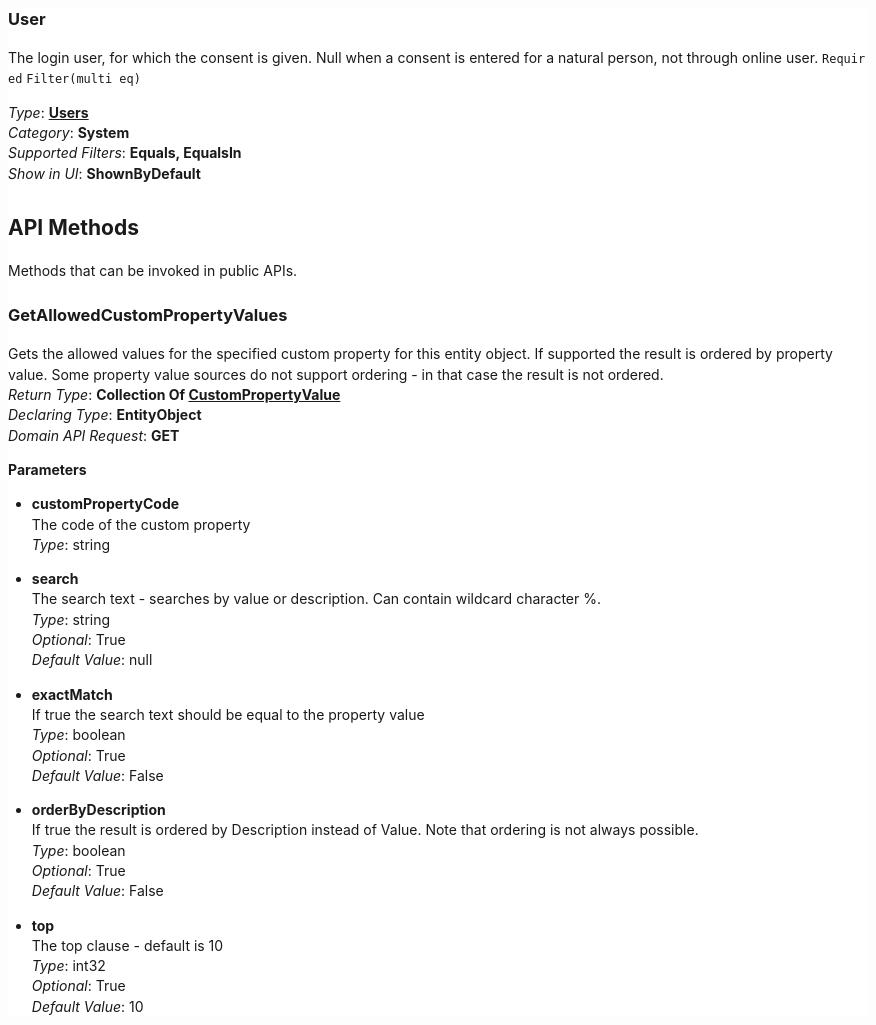 ### User

The login user, for which the consent is given. Null when a consent is entered for a natural person, not through online user. `Required` `Filter(multi eq)`

_Type_: **[Users](Systems.Security.Users.md)**  
_Category_: **System**  
_Supported Filters_: **Equals, EqualsIn**  
_Show in UI_: **ShownByDefault**  


## API Methods

Methods that can be invoked in public APIs.

### GetAllowedCustomPropertyValues

Gets the allowed values for the specified custom property for this entity object.              If supported the result is ordered by property value. Some property value sources do not support ordering - in that case the result is not ordered.  
_Return Type_: **Collection Of [CustomPropertyValue](../data-types.md#general.custompropertyvalue)**  
_Declaring Type_: **EntityObject**  
_Domain API Request_: **GET**  

**Parameters**  
  * **customPropertyCode**  
    The code of the custom property  
    _Type_: string  

  * **search**  
    The search text - searches by value or description. Can contain wildcard character %.  
    _Type_: string  
     _Optional_: True  
    _Default Value_: null  

  * **exactMatch**  
    If true the search text should be equal to the property value  
    _Type_: boolean  
     _Optional_: True  
    _Default Value_: False  

  * **orderByDescription**  
    If true the result is ordered by Description instead of Value. Note that ordering is not always possible.  
    _Type_: boolean  
     _Optional_: True  
    _Default Value_: False  

  * **top**  
    The top clause - default is 10  
    _Type_: int32  
     _Optional_: True  
    _Default Value_: 10  
